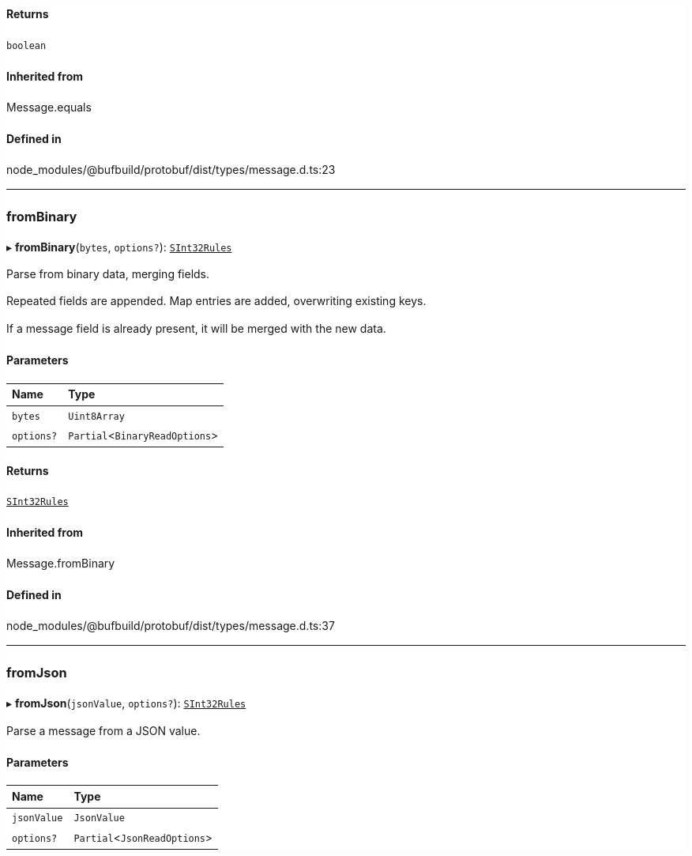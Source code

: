 #### Returns

`boolean`

#### Inherited from

Message.equals

#### Defined in

node_modules/@bufbuild/protobuf/dist/types/message.d.ts:23

___

### fromBinary

▸ **fromBinary**(`bytes`, `options?`): [`SInt32Rules`](SInt32Rules.md)

Parse from binary data, merging fields.

Repeated fields are appended. Map entries are added, overwriting
existing keys.

If a message field is already present, it will be merged with the
new data.

#### Parameters

| Name | Type |
| :------ | :------ |
| `bytes` | `Uint8Array` |
| `options?` | `Partial`<`BinaryReadOptions`\> |

#### Returns

[`SInt32Rules`](SInt32Rules.md)

#### Inherited from

Message.fromBinary

#### Defined in

node_modules/@bufbuild/protobuf/dist/types/message.d.ts:37

___

### fromJson

▸ **fromJson**(`jsonValue`, `options?`): [`SInt32Rules`](SInt32Rules.md)

Parse a message from a JSON value.

#### Parameters

| Name | Type |
| :------ | :------ |
| `jsonValue` | `JsonValue` |
| `options?` | `Partial`<`JsonReadOptions`\> |
